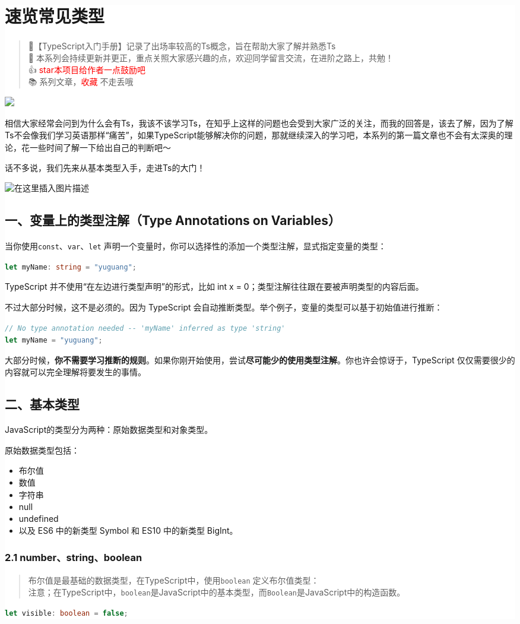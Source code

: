 # 速览常见类型

> 🚀【TypeScript入门手册】记录了出场率较高的Ts概念，旨在帮助大家了解并熟悉Ts  
> 🎉 本系列会持续更新并更正，重点关照大家感兴趣的点，欢迎同学留言交流，在进阶之路上，共勉！  
> 👍 <font color="red">star本项目给作者一点鼓励吧</font>  
> 📚 系列文章，<font color="red">收藏</font> 不走丢哦

<img src="https://img-blog.csdnimg.cn/ea9cdc30f83d43d99c5a10b7e76d5a0f.png?x-oss-process=image/watermark,type_ZmFuZ3poZW5naGVpdGk,shadow_10,text_aHR0cHM6Ly9ibG9nLmNzZG4ubmV0L2piajY1Njg4Mzl6,size_16,color_FFFFFF,t_70" width="100%" />

相信大家经常会问到为什么会有Ts，我该不该学习Ts，在知乎上这样的问题也会受到大家广泛的关注，而我的回答是，该去了解，因为了解Ts不会像我们学习英语那样“痛苦”，如果TypeScript能够解决你的问题，那就继续深入的学习吧，本系列的第一篇文章也不会有太深奥的理论，花一些时间了解一下给出自己的判断吧～

话不多说，我们先来从基本类型入手，走进Ts的大门！

![在这里插入图片描述](https://img-blog.csdnimg.cn/0e89e4457f3243199adc51f43d6035af.jpg?x-oss-process=image/watermark,type_ZmFuZ3poZW5naGVpdGk,shadow_10,text_aHR0cHM6Ly9ibG9nLmNzZG4ubmV0L2piajY1Njg4Mzl6,size_16,color_FFFFFF,t_70#pic_center)

## 一、变量上的类型注解（Type Annotations on Variables）

当你使用`const`、`var`、`let` 声明一个变量时，你可以选择性的添加一个类型注解，显式指定变量的类型：

```ts
let myName: string = "yuguang";
```

TypeScript 并不使用“在左边进行类型声明”的形式，比如 int x = 0；类型注解往往跟在要被声明类型的内容后面。

不过大部分时候，这不是必须的。因为 TypeScript 会自动推断类型。举个例子，变量的类型可以基于初始值进行推断：

```ts
// No type annotation needed -- 'myName' inferred as type 'string'
let myName = "yuguang";
```

大部分时候，**你不需要学习推断的规则**。如果你刚开始使用，尝试**尽可能少的使用类型注解**。你也许会惊讶于，TypeScript 仅仅需要很少的内容就可以完全理解将要发生的事情。

## 二、基本类型

JavaScript的类型分为两种：原始数据类型和对象类型。

原始数据类型包括：

* 布尔值
* 数值
* 字符串
* null
* undefined
* 以及 ES6 中的新类型 Symbol 和 ES10 中的新类型 BigInt。

### 2.1 number、string、boolean

> 布尔值是最基础的数据类型，在TypeScript中，使用`boolean` 定义布尔值类型：\
> 注意；在TypeScript中，`boolean`是JavaScript中的基本类型，而`Boolean`是JavaScript中的构造函数。

```ts
let visible: boolean = false;
```
